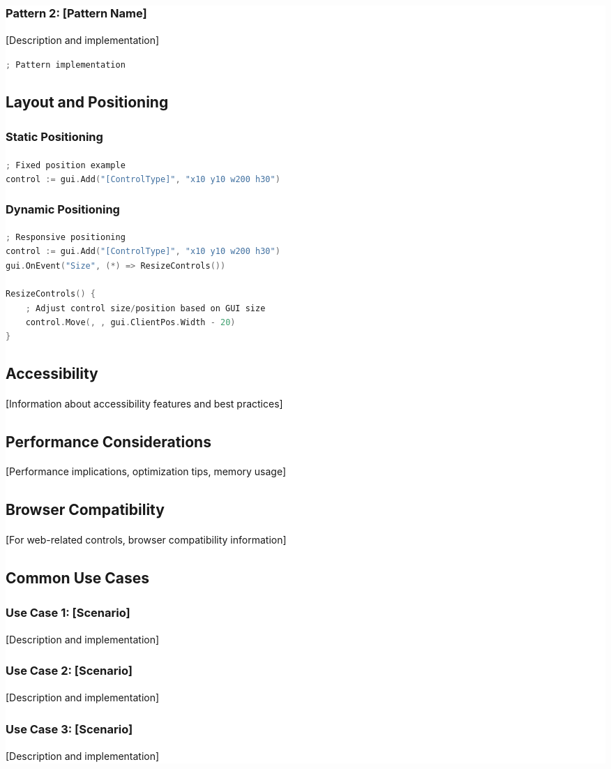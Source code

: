 ### Pattern 2: [Pattern Name]
[Description and implementation]
```cpp
; Pattern implementation
```

## Layout and Positioning

### Static Positioning
```cpp
; Fixed position example
control := gui.Add("[ControlType]", "x10 y10 w200 h30")
```

### Dynamic Positioning
```cpp
; Responsive positioning
control := gui.Add("[ControlType]", "x10 y10 w200 h30")
gui.OnEvent("Size", (*) => ResizeControls())

ResizeControls() {
    ; Adjust control size/position based on GUI size
    control.Move(, , gui.ClientPos.Width - 20)
}
```

## Accessibility

[Information about accessibility features and best practices]

## Performance Considerations

[Performance implications, optimization tips, memory usage]

## Browser Compatibility

[For web-related controls, browser compatibility information]

## Common Use Cases

### Use Case 1: [Scenario]
[Description and implementation]

### Use Case 2: [Scenario]
[Description and implementation]

### Use Case 3: [Scenario]
[Description and implementation]
